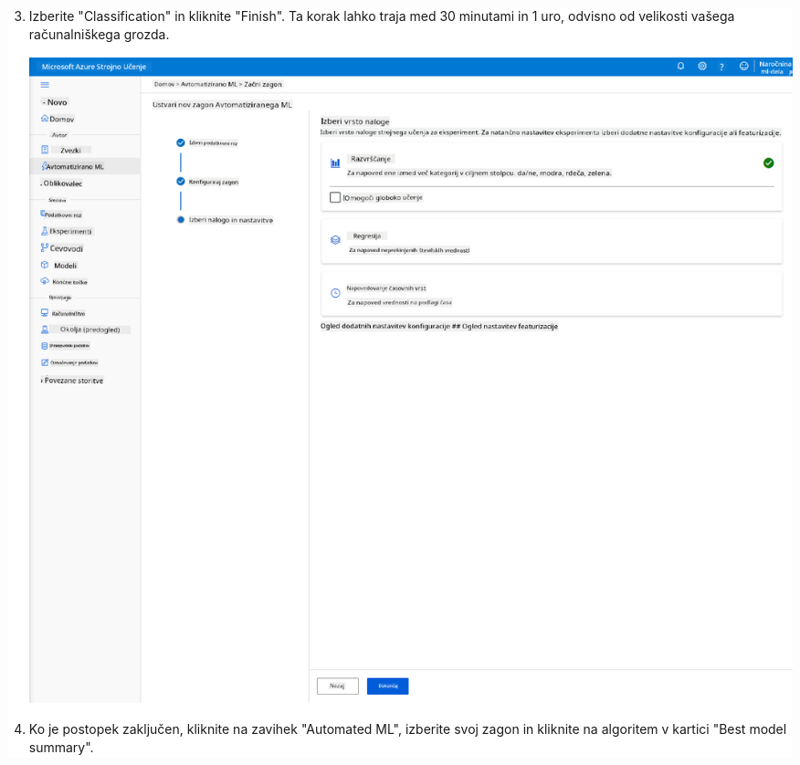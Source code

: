 3. Izberite "Classification" in kliknite "Finish". Ta korak lahko traja med 30 minutami in 1 uro, odvisno od velikosti vašega računalniškega grozda.
    
    ![30](../../../../translated_images/aml-3.a7952e4295f38cc6cdb0c7ed6dc71ea756b7fb5697ec126bc1220f87c5fa9231.sl.png)

4. Ko je postopek zaključen, kliknite na zavihek "Automated ML", izberite svoj zagon in kliknite na algoritem v kartici "Best model summary".
    